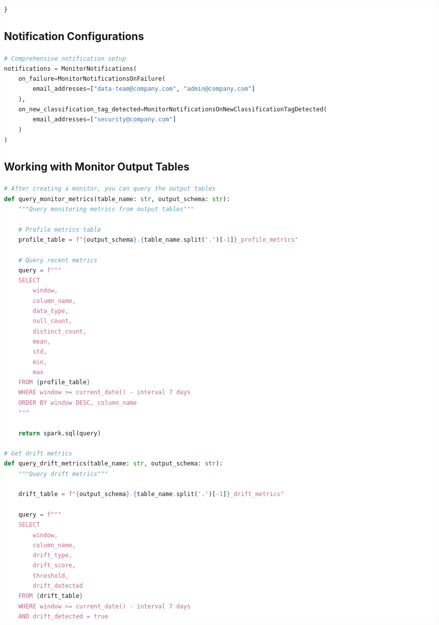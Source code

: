 ```python
}
```

## Notification Configurations

```python
# Comprehensive notification setup
notifications = MonitorNotifications(
    on_failure=MonitorNotificationsOnFailure(
        email_addresses=["data-team@company.com", "admin@company.com"]
    ),
    on_new_classification_tag_detected=MonitorNotificationsOnNewClassificationTagDetected(
        email_addresses=["security@company.com"]
    )
)
```

## Working with Monitor Output Tables

```python
# After creating a monitor, you can query the output tables
def query_monitor_metrics(table_name: str, output_schema: str):
    """Query monitoring metrics from output tables"""
    
    # Profile metrics table
    profile_table = f"{output_schema}.{table_name.split('.')[-1]}_profile_metrics"
    
    # Query recent metrics
    query = f"""
    SELECT 
        window,
        column_name,
        data_type,
        null_count,
        distinct_count,
        mean,
        std,
        min,
        max
    FROM {profile_table}
    WHERE window >= current_date() - interval 7 days
    ORDER BY window DESC, column_name
    """
    
    return spark.sql(query)

# Get drift metrics
def query_drift_metrics(table_name: str, output_schema: str):
    """Query drift metrics"""
    
    drift_table = f"{output_schema}.{table_name.split('.')[-1]}_drift_metrics"
    
    query = f"""
    SELECT 
        window,
        column_name,
        drift_type,
        drift_score,
        threshold,
        drift_detected
    FROM {drift_table}
    WHERE window >= current_date() - interval 7 days
    AND drift_detected = true
```
